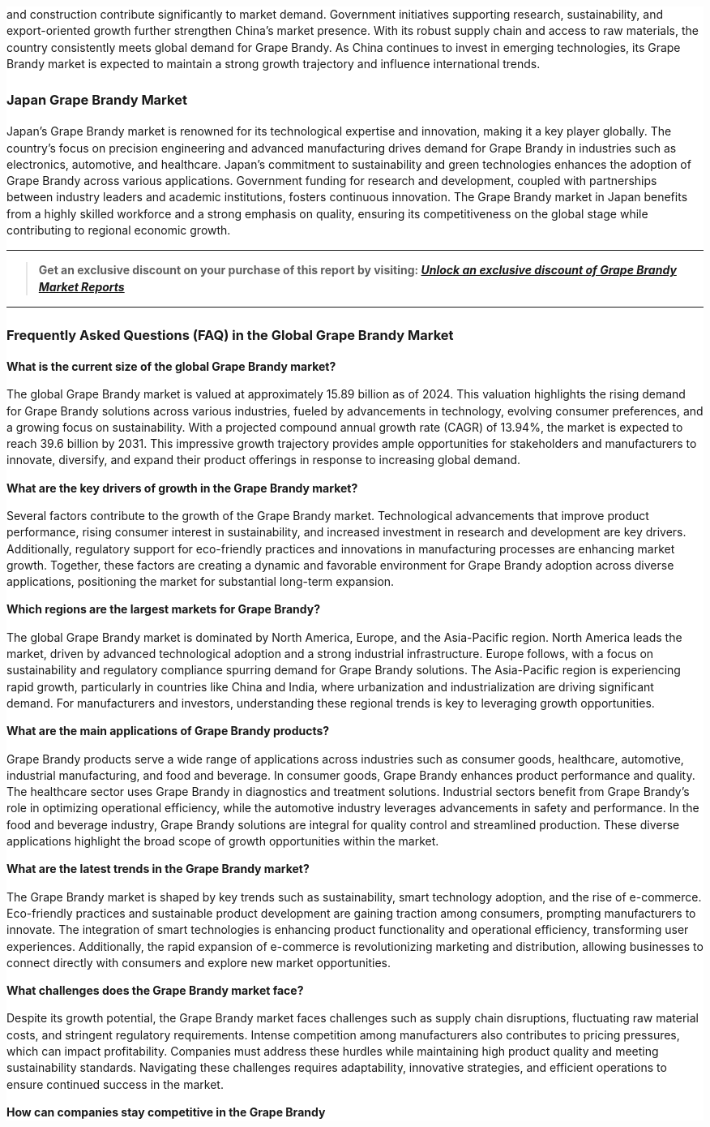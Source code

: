 and construction contribute significantly to market demand. Government initiatives supporting research, sustainability, and export-oriented growth further strengthen China&rsquo;s market presence. With its robust supply chain and access to raw materials, the country consistently meets global demand for Grape Brandy. As China continues to invest in emerging technologies, its Grape Brandy market is expected to maintain a strong growth trajectory and influence international trends.</p><h3>Japan Grape Brandy Market</h3><p>Japan&rsquo;s Grape Brandy market is renowned for its technological expertise and innovation, making it a key player globally. The country&rsquo;s focus on precision engineering and advanced manufacturing drives demand for Grape Brandy in industries such as electronics, automotive, and healthcare. Japan&rsquo;s commitment to sustainability and green technologies enhances the adoption of Grape Brandy across various applications. Government funding for research and development, coupled with partnerships between industry leaders and academic institutions, fosters continuous innovation. The Grape Brandy market in Japan benefits from a highly skilled workforce and a strong emphasis on quality, ensuring its competitiveness on the global stage while contributing to regional economic growth.</p><hr /><blockquote><p><strong>Get an exclusive discount on your purchase of this report by visiting: <em><a href="://marketresearchpulse.com/ask-for-discount/37818?utm_source=Github&amp;utm_medium=0116">Unlock an exclusive discount of Grape Brandy Market Reports</a></em>&nbsp;</strong></p></blockquote><hr /><h3>Frequently Asked Questions (FAQ) in the Global Grape Brandy Market</h3><p><strong>What is the current size of the global Grape Brandy market?</strong></p><p>The global Grape Brandy market is valued at approximately 15.89 billion as of 2024. This valuation highlights the rising demand for Grape Brandy solutions across various industries, fueled by advancements in technology, evolving consumer preferences, and a growing focus on sustainability. With a projected compound annual growth rate (CAGR) of 13.94%, the market is expected to reach 39.6 billion by 2031. This impressive growth trajectory provides ample opportunities for stakeholders and manufacturers to innovate, diversify, and expand their product offerings in response to increasing global demand.</p><p><strong>What are the key drivers of growth in the Grape Brandy market?</strong></p><p>Several factors contribute to the growth of the Grape Brandy market. Technological advancements that improve product performance, rising consumer interest in sustainability, and increased investment in research and development are key drivers. Additionally, regulatory support for eco-friendly practices and innovations in manufacturing processes are enhancing market growth. Together, these factors are creating a dynamic and favorable environment for Grape Brandy adoption across diverse applications, positioning the market for substantial long-term expansion.</p><p><strong>Which regions are the largest markets for Grape Brandy?</strong></p><p>The global Grape Brandy market is dominated by North America, Europe, and the Asia-Pacific region. North America leads the market, driven by advanced technological adoption and a strong industrial infrastructure. Europe follows, with a focus on sustainability and regulatory compliance spurring demand for Grape Brandy solutions. The Asia-Pacific region is experiencing rapid growth, particularly in countries like China and India, where urbanization and industrialization are driving significant demand. For manufacturers and investors, understanding these regional trends is key to leveraging growth opportunities.</p><p><strong>What are the main applications of Grape Brandy products?</strong></p><p>Grape Brandy products serve a wide range of applications across industries such as consumer goods, healthcare, automotive, industrial manufacturing, and food and beverage. In consumer goods, Grape Brandy enhances product performance and quality. The healthcare sector uses Grape Brandy in diagnostics and treatment solutions. Industrial sectors benefit from Grape Brandy&rsquo;s role in optimizing operational efficiency, while the automotive industry leverages advancements in safety and performance. In the food and beverage industry, Grape Brandy solutions are integral for quality control and streamlined production. These diverse applications highlight the broad scope of growth opportunities within the market.</p><p><strong>What are the latest trends in the Grape Brandy market?</strong></p><p>The Grape Brandy market is shaped by key trends such as sustainability, smart technology adoption, and the rise of e-commerce. Eco-friendly practices and sustainable product development are gaining traction among consumers, prompting manufacturers to innovate. The integration of smart technologies is enhancing product functionality and operational efficiency, transforming user experiences. Additionally, the rapid expansion of e-commerce is revolutionizing marketing and distribution, allowing businesses to connect directly with consumers and explore new market opportunities.</p><p><strong>What challenges does the Grape Brandy market face?</strong></p><p>Despite its growth potential, the Grape Brandy market faces challenges such as supply chain disruptions, fluctuating raw material costs, and stringent regulatory requirements. Intense competition among manufacturers also contributes to pricing pressures, which can impact profitability. Companies must address these hurdles while maintaining high product quality and meeting sustainability standards. Navigating these challenges requires adaptability, innovative strategies, and efficient operations to ensure continued success in the market.</p><p><strong>How can companies stay competitive in the Grape Brandy